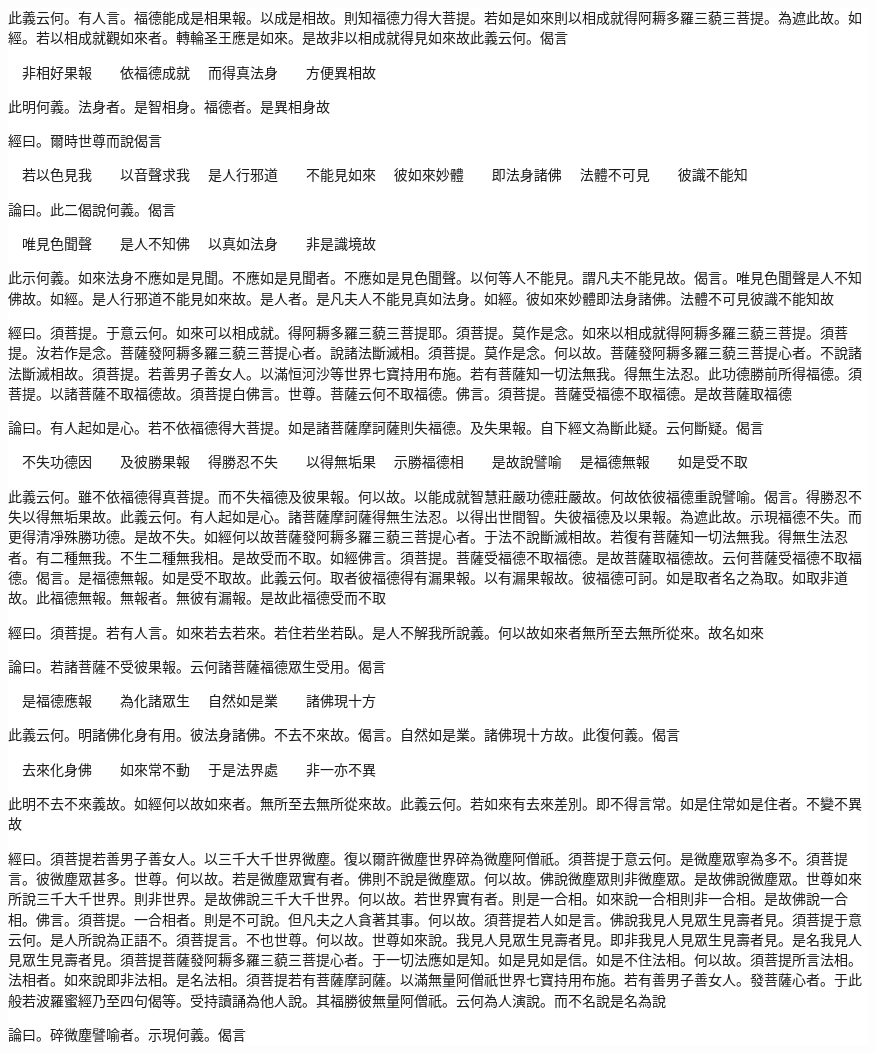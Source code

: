 此義云何。有人言。福德能成是相果報。以成是相故。則知福德力得大菩提。若如是如來則以相成就得阿耨多羅三藐三菩提。為遮此故。如經。若以相成就觀如來者。轉輪圣王應是如來。是故非以相成就得見如來故此義云何。偈言

　非相好果報　　依福德成就
　而得真法身　　方便異相故　

此明何義。法身者。是智相身。福德者。是異相身故

經曰。爾時世尊而說偈言

　若以色見我　　以音聲求我
　是人行邪道　　不能見如來
　彼如來妙體　　即法身諸佛
　法體不可見　　彼識不能知　

論曰。此二偈說何義。偈言

　唯見色聞聲　　是人不知佛
　以真如法身　　非是識境故　

此示何義。如來法身不應如是見聞。不應如是見聞者。不應如是見色聞聲。以何等人不能見。謂凡夫不能見故。偈言。唯見色聞聲是人不知佛故。如經。是人行邪道不能見如來故。是人者。是凡夫人不能見真如法身。如經。彼如來妙體即法身諸佛。法體不可見彼識不能知故

經曰。須菩提。于意云何。如來可以相成就。得阿耨多羅三藐三菩提耶。須菩提。莫作是念。如來以相成就得阿耨多羅三藐三菩提。須菩提。汝若作是念。菩薩發阿耨多羅三藐三菩提心者。說諸法斷滅相。須菩提。莫作是念。何以故。菩薩發阿耨多羅三藐三菩提心者。不說諸法斷滅相故。須菩提。若善男子善女人。以滿恒河沙等世界七寶持用布施。若有菩薩知一切法無我。得無生法忍。此功德勝前所得福德。須菩提。以諸菩薩不取福德故。須菩提白佛言。世尊。菩薩云何不取福德。佛言。須菩提。菩薩受福德不取福德。是故菩薩取福德

論曰。有人起如是心。若不依福德得大菩提。如是諸菩薩摩訶薩則失福德。及失果報。自下經文為斷此疑。云何斷疑。偈言

　不失功德因　　及彼勝果報
　得勝忍不失　　以得無垢果
　示勝福德相　　是故說譬喻
　是福德無報　　如是受不取　

此義云何。雖不依福德得真菩提。而不失福德及彼果報。何以故。以能成就智慧莊嚴功德莊嚴故。何故依彼福德重說譬喻。偈言。得勝忍不失以得無垢果故。此義云何。有人起如是心。諸菩薩摩訶薩得無生法忍。以得出世間智。失彼福德及以果報。為遮此故。示現福德不失。而更得清凈殊勝功德。是故不失。如經何以故菩薩發阿耨多羅三藐三菩提心者。于法不說斷滅相故。若復有菩薩知一切法無我。得無生法忍者。有二種無我。不生二種無我相。是故受而不取。如經佛言。須菩提。菩薩受福德不取福德。是故菩薩取福德故。云何菩薩受福德不取福德。偈言。是福德無報。如是受不取故。此義云何。取者彼福德得有漏果報。以有漏果報故。彼福德可訶。如是取者名之為取。如取非道故。此福德無報。無報者。無彼有漏報。是故此福德受而不取

經曰。須菩提。若有人言。如來若去若來。若住若坐若臥。是人不解我所說義。何以故如來者無所至去無所從來。故名如來

論曰。若諸菩薩不受彼果報。云何諸菩薩福德眾生受用。偈言

　是福德應報　　為化諸眾生
　自然如是業　　諸佛現十方　

此義云何。明諸佛化身有用。彼法身諸佛。不去不來故。偈言。自然如是業。諸佛現十方故。此復何義。偈言

　去來化身佛　　如來常不動
　于是法界處　　非一亦不異　

此明不去不來義故。如經何以故如來者。無所至去無所從來故。此義云何。若如來有去來差別。即不得言常。如是住常如是住者。不變不異故

經曰。須菩提若善男子善女人。以三千大千世界微塵。復以爾許微塵世界碎為微塵阿僧祇。須菩提于意云何。是微塵眾寧為多不。須菩提言。彼微塵眾甚多。世尊。何以故。若是微塵眾實有者。佛則不說是微塵眾。何以故。佛說微塵眾則非微塵眾。是故佛說微塵眾。世尊如來所說三千大千世界。則非世界。是故佛說三千大千世界。何以故。若世界實有者。則是一合相。如來說一合相則非一合相。是故佛說一合相。佛言。須菩提。一合相者。則是不可說。但凡夫之人貪著其事。何以故。須菩提若人如是言。佛說我見人見眾生見壽者見。須菩提于意云何。是人所說為正語不。須菩提言。不也世尊。何以故。世尊如來說。我見人見眾生見壽者見。即非我見人見眾生見壽者見。是名我見人見眾生見壽者見。須菩提菩薩發阿耨多羅三藐三菩提心者。于一切法應如是知。如是見如是信。如是不住法相。何以故。須菩提所言法相。法相者。如來說即非法相。是名法相。須菩提若有菩薩摩訶薩。以滿無量阿僧祇世界七寶持用布施。若有善男子善女人。發菩薩心者。于此般若波羅蜜經乃至四句偈等。受持讀誦為他人說。其福勝彼無量阿僧祇。云何為人演說。而不名說是名為說

論曰。碎微塵譬喻者。示現何義。偈言
